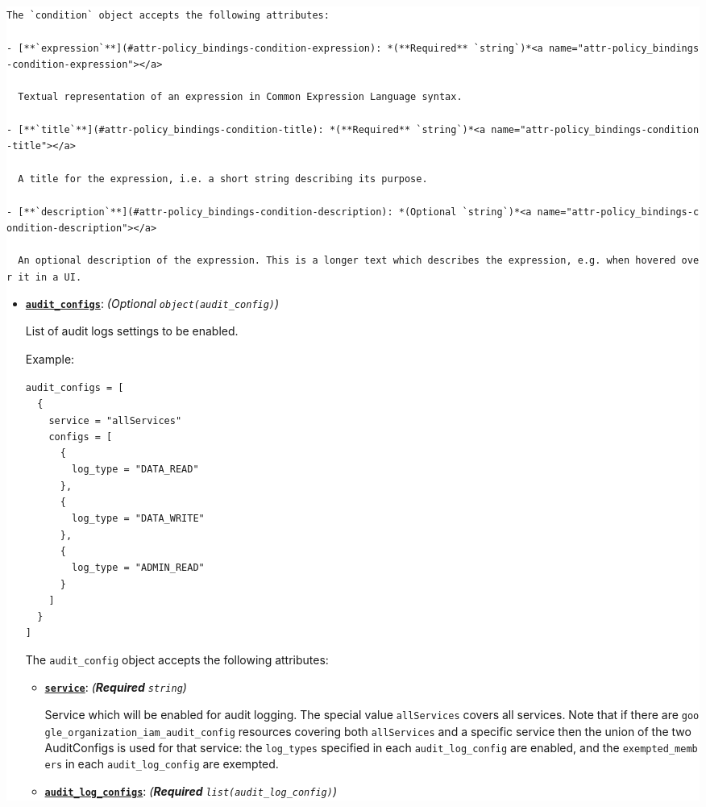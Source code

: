     The `condition` object accepts the following attributes:

    - [**`expression`**](#attr-policy_bindings-condition-expression): *(**Required** `string`)*<a name="attr-policy_bindings-condition-expression"></a>

      Textual representation of an expression in Common Expression Language syntax.

    - [**`title`**](#attr-policy_bindings-condition-title): *(**Required** `string`)*<a name="attr-policy_bindings-condition-title"></a>

      A title for the expression, i.e. a short string describing its purpose.

    - [**`description`**](#attr-policy_bindings-condition-description): *(Optional `string`)*<a name="attr-policy_bindings-condition-description"></a>

      An optional description of the expression. This is a longer text which describes the expression, e.g. when hovered over it in a UI.

- [**`audit_configs`**](#var-audit_configs): *(Optional `object(audit_config)`)*<a name="var-audit_configs"></a>

  List of audit logs settings to be enabled.

  Example:

  ```hcl
  audit_configs = [
    {
      service = "allServices"
      configs = [
        {
          log_type = "DATA_READ"
        },
        {
          log_type = "DATA_WRITE"
        },
        {
          log_type = "ADMIN_READ"
        }
      ]
    }
  ]
  ```

  The `audit_config` object accepts the following attributes:

  - [**`service`**](#attr-audit_configs-service): *(**Required** `string`)*<a name="attr-audit_configs-service"></a>

    Service which will be enabled for audit logging.
    The special value `allServices` covers all services.
    Note that if there are `google_organization_iam_audit_config` resources covering both `allServices` and a specific service then the union of the two AuditConfigs is used for that service: the `log_types` specified in each `audit_log_config` are enabled, and the `exempted_members` in each `audit_log_config` are exempted.

  - [**`audit_log_configs`**](#attr-audit_configs-audit_log_configs): *(**Required** `list(audit_log_config)`)*<a name="attr-audit_configs-audit_log_configs"></a>
